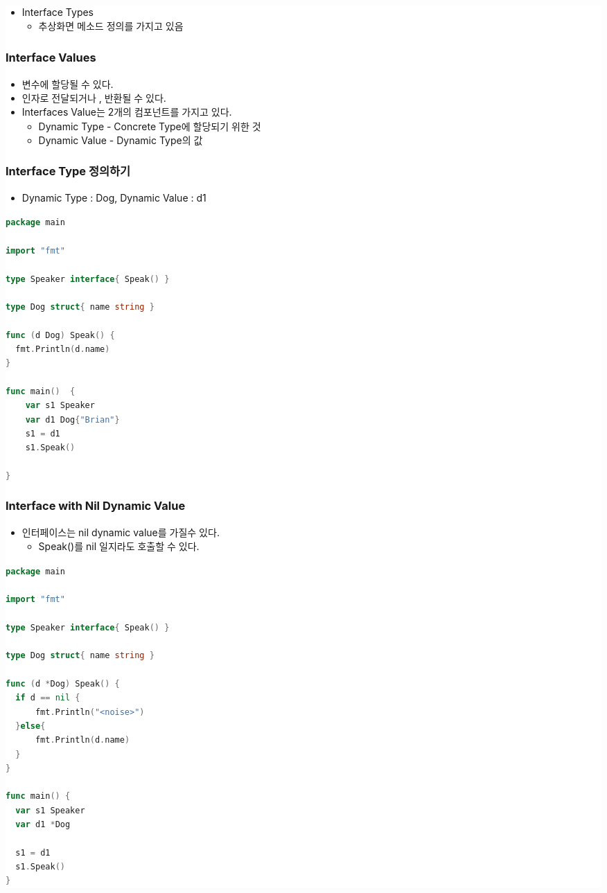 - Interface Types
    - 추상화면 메소드 정의를 가지고 있음

### Interface Values

- 변수에 할당될 수 있다.
- 인자로 전달되거나 , 반환될 수 있다.
- Interfaces Value는 2개의 컴포넌트를 가지고 있다.
    - Dynamic Type - Concrete Type에 할당되기 위한 것
    - Dynamic Value - Dynamic Type의 값

### Interface Type 정의하기

- Dynamic Type : Dog, Dynamic Value : d1

```go
package main

import "fmt"

type Speaker interface{ Speak() }

type Dog struct{ name string }

func (d Dog) Speak() {
  fmt.Println(d.name)
}

func main()  {
	var s1 Speaker
	var d1 Dog{"Brian"}
	s1 = d1 
	s1.Speak()
  
}
```

### Interface with Nil Dynamic Value

- 인터페이스는 nil dynamic value를 가질수 있다.
    - Speak()를 nil 일지라도 호출할 수 있다.

```go
package main

import "fmt"

type Speaker interface{ Speak() }

type Dog struct{ name string }

func (d *Dog) Speak() {
  if d == nil {
	  fmt.Println("<noise>")
  }else{
	  fmt.Println(d.name)
  }
}

func main() {
  var s1 Speaker
  var d1 *Dog

  s1 = d1
  s1.Speak()
}
```